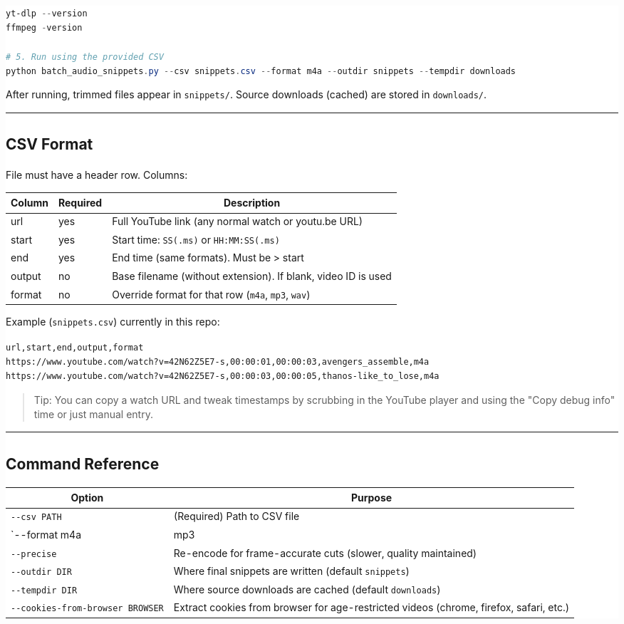 ```powershell
yt-dlp --version
ffmpeg -version

# 5. Run using the provided CSV
python batch_audio_snippets.py --csv snippets.csv --format m4a --outdir snippets --tempdir downloads
```

After running, trimmed files appear in `snippets/`. Source downloads (cached) are stored in `downloads/`.

---
## CSV Format
File must have a header row. Columns:

| Column  | Required | Description |
|---------|----------|-------------|
| url     | yes      | Full YouTube link (any normal watch or youtu.be URL) |
| start   | yes      | Start time: `SS(.ms)` or `HH:MM:SS(.ms)` |
| end     | yes      | End time (same formats). Must be > start |
| output  | no       | Base filename (without extension). If blank, video ID is used |
| format  | no       | Override format for that row (`m4a`, `mp3`, `wav`) |

Example (`snippets.csv`) currently in this repo:
```
url,start,end,output,format
https://www.youtube.com/watch?v=42N62Z5E7-s,00:00:01,00:00:03,avengers_assemble,m4a
https://www.youtube.com/watch?v=42N62Z5E7-s,00:00:03,00:00:05,thanos-like_to_lose,m4a
```

> Tip: You can copy a watch URL and tweak timestamps by scrubbing in the YouTube player and using the "Copy debug info" time or just manual entry.

---
## Command Reference

| Option | Purpose |
|--------|---------|
| `--csv PATH` | (Required) Path to CSV file |
| `--format m4a|mp3|wav` | Default output format when a row omits the `format` column |
| `--precise` | Re-encode for frame-accurate cuts (slower, quality maintained) |
| `--outdir DIR` | Where final snippets are written (default `snippets`) |
| `--tempdir DIR` | Where source downloads are cached (default `downloads`) |
| `--cookies-from-browser BROWSER` | Extract cookies from browser for age-restricted videos (chrome, firefox, safari, etc.) |
